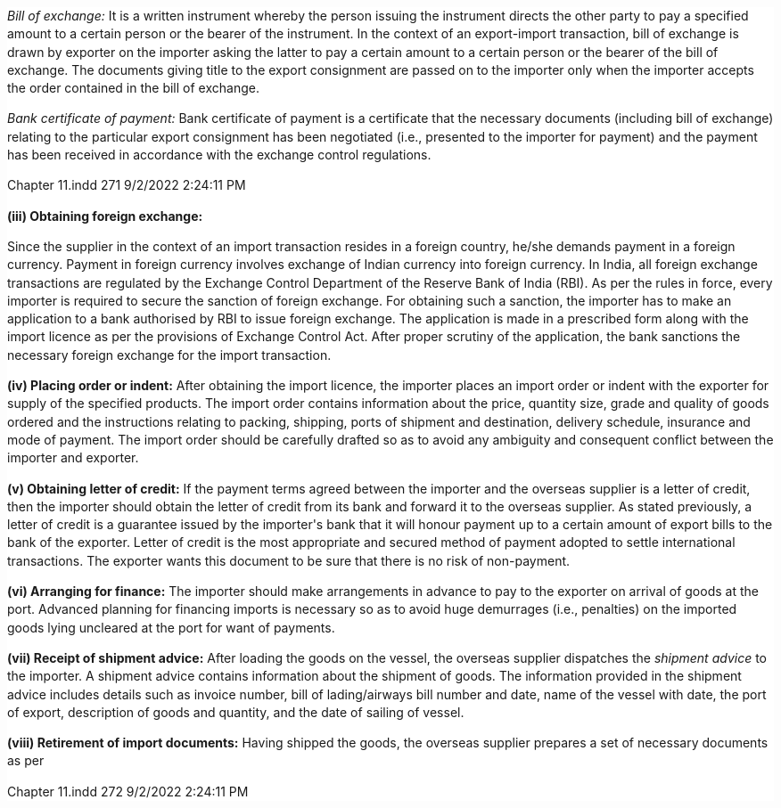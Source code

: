 *Bill of exchange:* It is a written instrument whereby the person issuing the instrument directs the other party to pay a specified amount to a certain person or the bearer of the instrument. In the context of an export-import transaction, bill of exchange is drawn by exporter on the importer asking the latter to pay a certain amount to a certain person or the bearer of the bill of exchange. The documents giving title to the export consignment are passed on to the importer only when the importer accepts the order contained in the bill of exchange.

*Bank certificate of payment:* Bank certificate of payment is a certificate that the necessary documents (including bill of exchange) relating to the particular export consignment has been negotiated (i.e., presented to the importer for payment) and the payment has been received in accordance with the exchange control regulations.

Chapter 11.indd 271 9/2/2022 2:24:11 PM

**(iii) Obtaining foreign exchange:** 

Since the supplier in the context of an import transaction resides in a foreign country, he/she demands payment in a foreign currency. Payment in foreign currency involves exchange of Indian currency into foreign currency. In India, all foreign exchange transactions are regulated by the Exchange Control Department of the Reserve Bank of India (RBI). As per the rules in force, every importer is required to secure the sanction of foreign exchange. For obtaining such a sanction, the importer has to make an application to a bank authorised by RBI to issue foreign exchange. The application is made in a prescribed form along with the import licence as per the provisions of Exchange Control Act. After proper scrutiny of the application, the bank sanctions the necessary foreign exchange for the import transaction.

**(iv) Placing order or indent:** After obtaining the import licence, the importer places an import order or indent with the exporter for supply of the specified products. The import order contains information about the price, quantity size, grade and quality of goods ordered and the instructions relating to packing, shipping, ports of shipment and destination, delivery schedule, insurance and mode of payment. The import order should be carefully drafted so as to avoid any ambiguity and consequent conflict between the importer and exporter.

**(v) Obtaining letter of credit:** If the payment terms agreed between the importer and the overseas supplier is a letter of credit, then the importer should obtain the letter of credit from its bank and forward it to the overseas supplier. As stated previously, a letter of credit is a guarantee issued by the importer's bank that it will honour payment up to a certain amount of export bills to the bank of the exporter. Letter of credit is the most appropriate and secured method of payment adopted to settle international transactions. The exporter wants this document to be sure that there is no risk of non-payment.

**(vi) Arranging for finance:** The importer should make arrangements in advance to pay to the exporter on arrival of goods at the port. Advanced planning for financing imports is necessary so as to avoid huge demurrages (i.e., penalties) on the imported goods lying uncleared at the port for want of payments.

**(vii) Receipt of shipment advice:** After loading the goods on the vessel, the overseas supplier dispatches the *shipment advice* to the importer. A shipment advice contains information about the shipment of goods. The information provided in the shipment advice includes details such as invoice number, bill of lading/airways bill number and date, name of the vessel with date, the port of export, description of goods and quantity, and the date of sailing of vessel.

**(viii) Retirement of import documents:** Having shipped the goods, the overseas supplier prepares a set of necessary documents as per

Chapter 11.indd 272 9/2/2022 2:24:11 PM
